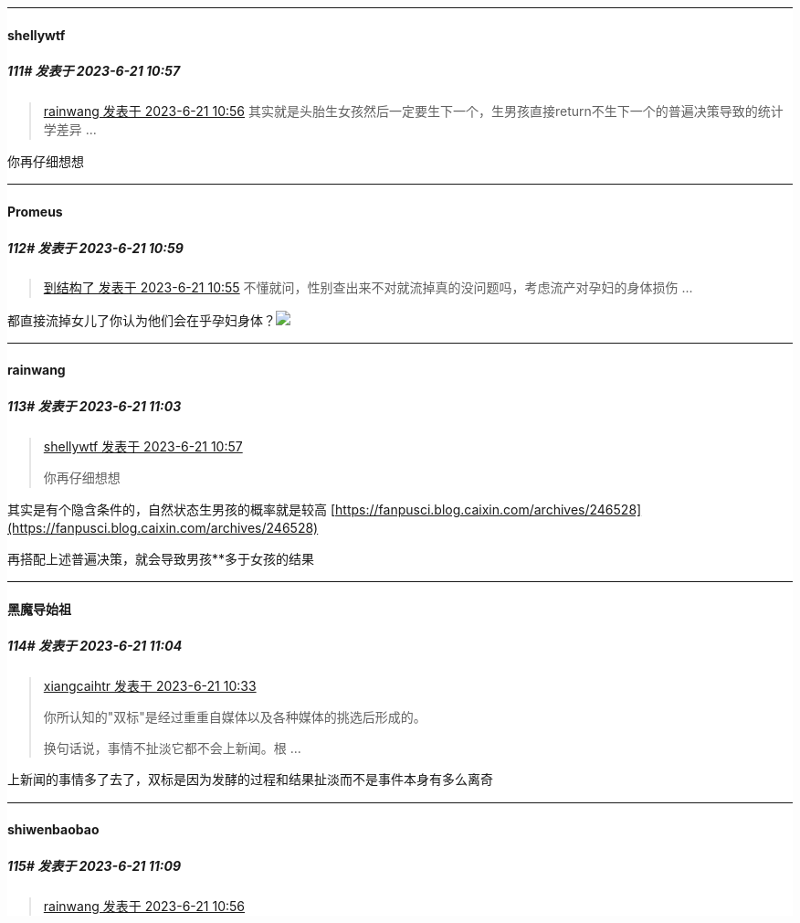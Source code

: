 *****

####  shellywtf  
##### 111#       发表于 2023-6-21 10:57

<blockquote><a href="httphttps://bbs.saraba1st.com/2b/forum.php?mod=redirect&amp;goto=findpost&amp;pid=61367236&amp;ptid=2140899" target="_blank">rainwang 发表于 2023-6-21 10:56</a>
其实就是头胎生女孩然后一定要生下一个，生男孩直接return不生下一个的普遍决策导致的统计学差异 ...</blockquote>
你再仔细想想

*****

####  Promeus  
##### 112#       发表于 2023-6-21 10:59

<blockquote><a href="httphttps://bbs.saraba1st.com/2b/forum.php?mod=redirect&amp;goto=findpost&amp;pid=61367226&amp;ptid=2140899" target="_blank">到结构了 发表于 2023-6-21 10:55</a>
不懂就问，性别查出来不对就流掉真的没问题吗，考虑流产对孕妇的身体损伤 ...</blockquote>
都直接流掉女儿了你认为他们会在乎孕妇身体？<img src="https://static.saraba1st.com/image/smiley/face2017/067.png" referrerpolicy="no-referrer">

*****

####  rainwang  
##### 113#       发表于 2023-6-21 11:03

<blockquote><a href="httphttps://bbs.saraba1st.com/2b/forum.php?mod=redirect&amp;goto=findpost&amp;pid=61367261&amp;ptid=2140899" target="_blank">shellywtf 发表于 2023-6-21 10:57</a>

你再仔细想想</blockquote>
其实是有个隐含条件的，自然状态生男孩的概率就是较高
[https://fanpusci.blog.caixin.com/archives/246528](https://fanpusci.blog.caixin.com/archives/246528)

再搭配上述普遍决策，就会导致男孩**多于女孩的结果


*****

####  黑魔导始祖  
##### 114#       发表于 2023-6-21 11:04

<blockquote><a href="httphttps://bbs.saraba1st.com/2b/forum.php?mod=redirect&amp;goto=findpost&amp;pid=61366930&amp;ptid=2140899" target="_blank">xiangcaihtr 发表于 2023-6-21 10:33</a>

你所认知的"双标"是经过重重自媒体以及各种媒体的挑选后形成的。

换句话说，事情不扯淡它都不会上新闻。根 ...</blockquote>
上新闻的事情多了去了，双标是因为发酵的过程和结果扯淡而不是事件本身有多么离奇

*****

####  shiwenbaobao  
##### 115#       发表于 2023-6-21 11:09

<blockquote><a href="httphttps://bbs.saraba1st.com/2b/forum.php?mod=redirect&amp;goto=findpost&amp;pid=61367236&amp;ptid=2140899" target="_blank">rainwang 发表于 2023-6-21 10:56</a>
